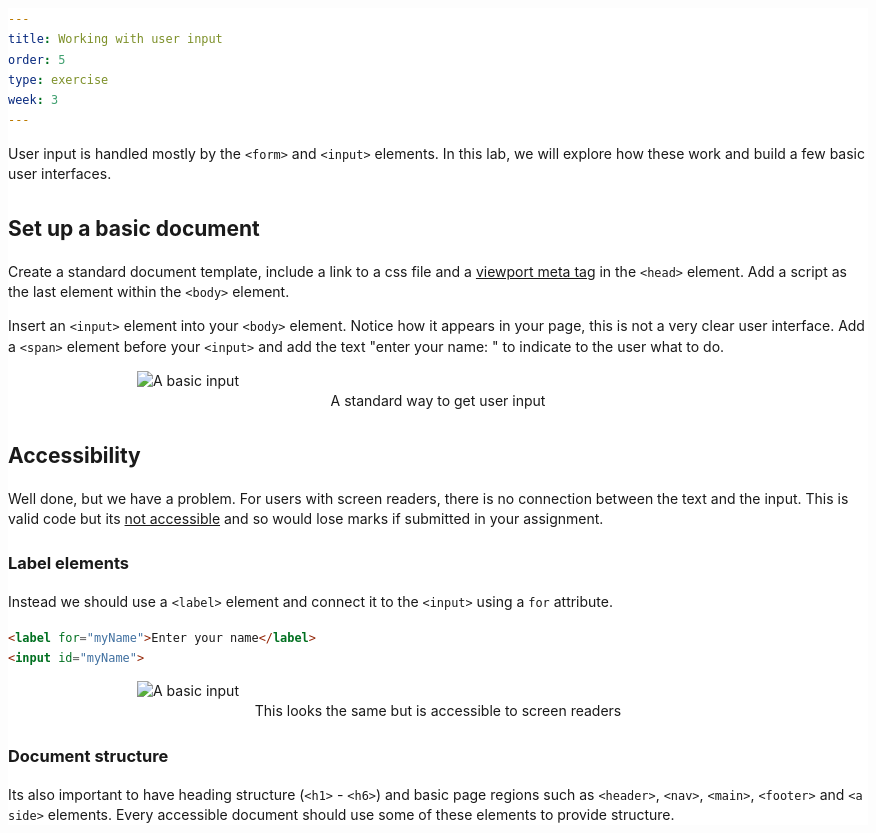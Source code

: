 ```yaml
---
title: Working with user input
order: 5
type: exercise
week: 3
---
```


User input is handled mostly by the `<form>` and `<input>` elements.
In this lab, we will explore how these work and build a few basic user interfaces.



## Set up a basic document

Create a standard document template, include a link to a css file and a [viewport meta tag](https://developer.mozilla.org/en-US/docs/Web/HTML/Viewport_meta_tag#viewport_basics) in the `<head>` element.
Add a script as the last element within the `<body>` element.

Insert an `<input>` element into your `<body>` element.
Notice how it appears in your page, this is not a very clear user interface.
Add a `<span>` element before your `<input>` and add the text "enter your name: " to indicate to the user what to do.

<img src="images/basic-input.png" alt="A basic input" width="70%" style="display: block; margin: 1em auto 0 auto">
<figcaption style="text-align: center; margin-bottom: 1em">A standard way to get user input</figcaption>

## Accessibility

Well done, but we have a problem.
For users with screen readers, there is no connection between the text and the input.
This is valid code but its [not accessible](https://webaim.org/techniques/forms/controls) and so would lose marks if submitted in your assignment.

### Label elements

Instead we should use a `<label>` element and connect it to the `<input>` using a `for` attribute.

```html
<label for="myName">Enter your name</label>
<input id="myName">
```

<img src="images/basic-input.png" alt="A basic input" width="70%" style="display: block; margin: 1em auto 0 auto">
<figcaption style="text-align: center; margin-bottom: 1em">This looks the same but is accessible to screen readers</figcaption>

### Document structure

Its also important to have heading structure (`<h1>` - `<h6>`) and basic page regions such as `<header>`, `<nav>`, `<main>`, `<footer>` and `<aside>` elements.
Every accessible document should use some of these elements to provide structure.
